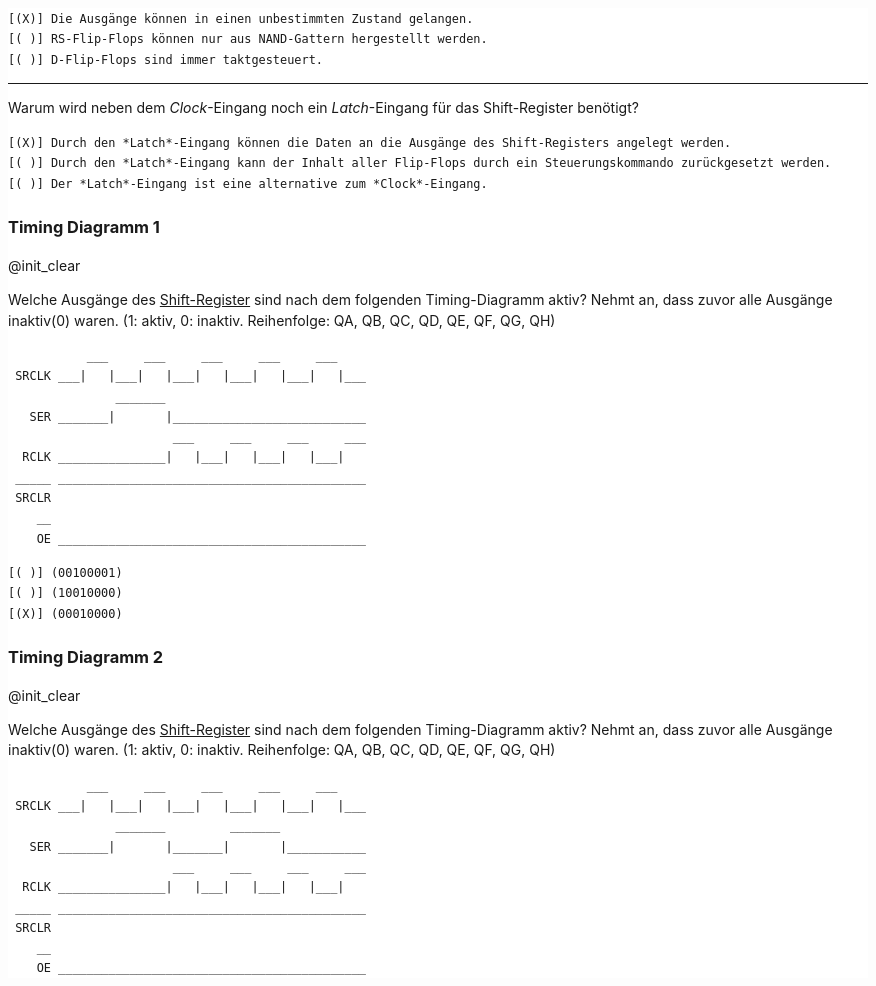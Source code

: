     [(X)] Die Ausgänge können in einen unbestimmten Zustand gelangen.
    [( )] RS-Flip-Flops können nur aus NAND-Gattern hergestellt werden.
    [( )] D-Flip-Flops sind immer taktgesteuert.

---

Warum wird neben dem *Clock*-Eingang noch ein *Latch*-Eingang für das
Shift-Register benötigt?

    [(X)] Durch den *Latch*-Eingang können die Daten an die Ausgänge des Shift-Registers angelegt werden.
    [( )] Durch den *Latch*-Eingang kann der Inhalt aller Flip-Flops durch ein Steuerungskommando zurückgesetzt werden.
    [( )] Der *Latch*-Eingang ist eine alternative zum *Clock*-Eingang.

### Timing Diagramm 1

@init_clear

Welche Ausgänge des
[Shift-Register](https://www.sparkfun.com/datasheets/IC/SN74HC595.pdf) sind nach
dem folgenden Timing-Diagramm aktiv? Nehmt an, dass zuvor alle Ausgänge
inaktiv(0) waren. (1: aktiv, 0: inaktiv. Reihenfolge: QA, QB, QC, QD, QE, QF,
QG, QH)



````
           ___     ___     ___     ___     ___
 SRCLK ___|   |___|   |___|   |___|   |___|   |___
               _______
   SER _______|       |___________________________
                       ___     ___     ___     ___
  RCLK _______________|   |___|   |___|   |___|
 _____ ___________________________________________
 SRCLR
    __
    OE ___________________________________________
````

    [( )] (00100001)
    [( )] (10010000)
    [(X)] (00010000)


### Timing Diagramm 2

@init_clear

Welche Ausgänge des
[Shift-Register](https://www.sparkfun.com/datasheets/IC/SN74HC595.pdf) sind nach
dem folgenden Timing-Diagramm aktiv? Nehmt an, dass zuvor alle Ausgänge
inaktiv(0) waren. (1: aktiv, 0: inaktiv. Reihenfolge: QA, QB, QC, QD, QE, QF,
QG, QH)


````
           ___     ___     ___     ___     ___
 SRCLK ___|   |___|   |___|   |___|   |___|   |___
               _______         _______
   SER _______|       |_______|       |___________
                       ___     ___     ___     ___
  RCLK _______________|   |___|   |___|   |___|
 _____ ___________________________________________
 SRCLR
    __
    OE ___________________________________________
````
